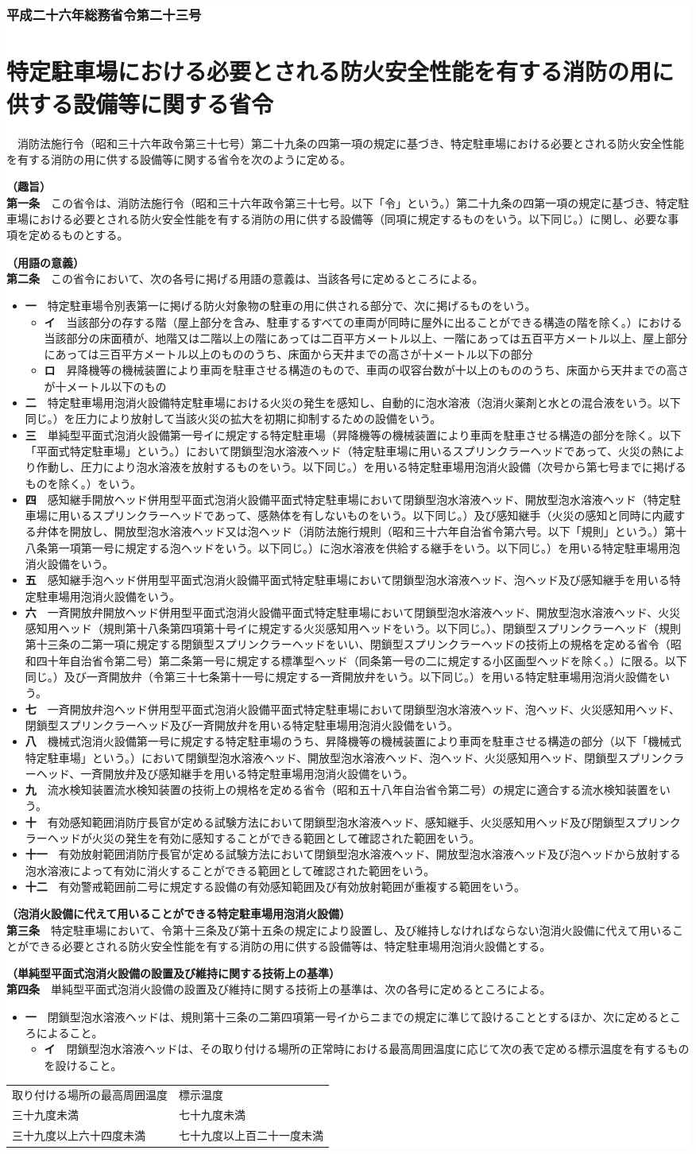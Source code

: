 ### 平成二十六年総務省令第二十三号  
# 特定駐車場における必要とされる防火安全性能を有する消防の用に供する設備等に関する省令  
　消防法施行令（昭和三十六年政令第三十七号）第二十九条の四第一項の規定に基づき、特定駐車場における必要とされる防火安全性能を有する消防の用に供する設備等に関する省令を次のように定める。  
  
**（趣旨）**  
**第一条**　この省令は、消防法施行令（昭和三十六年政令第三十七号。以下「令」という。）第二十九条の四第一項の規定に基づき、特定駐車場における必要とされる防火安全性能を有する消防の用に供する設備等（同項に規定するものをいう。以下同じ。）に関し、必要な事項を定めるものとする。  
  
**（用語の意義）**  
**第二条**　この省令において、次の各号に掲げる用語の意義は、当該各号に定めるところによる。  
* **一**　特定駐車場令別表第一に掲げる防火対象物の駐車の用に供される部分で、次に掲げるものをいう。  
	* **イ**　当該部分の存する階（屋上部分を含み、駐車するすべての車両が同時に屋外に出ることができる構造の階を除く。）における当該部分の床面積が、地階又は二階以上の階にあっては二百平方メートル以上、一階にあっては五百平方メートル以上、屋上部分にあっては三百平方メートル以上のもののうち、床面から天井までの高さが十メートル以下の部分  
	* **ロ**　昇降機等の機械装置により車両を駐車させる構造のもので、車両の収容台数が十以上のもののうち、床面から天井までの高さが十メートル以下のもの  
* **二**　特定駐車場用泡消火設備特定駐車場における火災の発生を感知し、自動的に泡水溶液（泡消火薬剤と水との混合液をいう。以下同じ。）を圧力により放射して当該火災の拡大を初期に抑制するための設備をいう。  
* **三**　単純型平面式泡消火設備第一号イに規定する特定駐車場（昇降機等の機械装置により車両を駐車させる構造の部分を除く。以下「平面式特定駐車場」という。）において閉鎖型泡水溶液ヘッド（特定駐車場に用いるスプリンクラーヘッドであって、火災の熱により作動し、圧力により泡水溶液を放射するものをいう。以下同じ。）を用いる特定駐車場用泡消火設備（次号から第七号までに掲げるものを除く。）をいう。  
* **四**　感知継手開放ヘッド併用型平面式泡消火設備平面式特定駐車場において閉鎖型泡水溶液ヘッド、開放型泡水溶液ヘッド（特定駐車場に用いるスプリンクラーヘッドであって、感熱体を有しないものをいう。以下同じ。）及び感知継手（火災の感知と同時に内蔵する弁体を開放し、開放型泡水溶液ヘッド又は泡ヘッド（消防法施行規則（昭和三十六年自治省令第六号。以下「規則」という。）第十八条第一項第一号に規定する泡ヘッドをいう。以下同じ。）に泡水溶液を供給する継手をいう。以下同じ。）を用いる特定駐車場用泡消火設備をいう。  
* **五**　感知継手泡ヘッド併用型平面式泡消火設備平面式特定駐車場において閉鎖型泡水溶液ヘッド、泡ヘッド及び感知継手を用いる特定駐車場用泡消火設備をいう。  
* **六**　一斉開放弁開放ヘッド併用型平面式泡消火設備平面式特定駐車場において閉鎖型泡水溶液ヘッド、開放型泡水溶液ヘッド、火災感知用ヘッド（規則第十八条第四項第十号イに規定する火災感知用ヘッドをいう。以下同じ。）、閉鎖型スプリンクラーヘッド（規則第十三条の二第一項に規定する閉鎖型スプリンクラーヘッドをいい、閉鎖型スプリンクラーヘッドの技術上の規格を定める省令（昭和四十年自治省令第二号）第二条第一号に規定する標準型ヘッド（同条第一号の二に規定する小区画型ヘッドを除く。）に限る。以下同じ。）及び一斉開放弁（令第三十七条第十一号に規定する一斉開放弁をいう。以下同じ。）を用いる特定駐車場用泡消火設備をいう。  
* **七**　一斉開放弁泡ヘッド併用型平面式泡消火設備平面式特定駐車場において閉鎖型泡水溶液ヘッド、泡ヘッド、火災感知用ヘッド、閉鎖型スプリンクラーヘッド及び一斉開放弁を用いる特定駐車場用泡消火設備をいう。  
* **八**　機械式泡消火設備第一号に規定する特定駐車場のうち、昇降機等の機械装置により車両を駐車させる構造の部分（以下「機械式特定駐車場」という。）において閉鎖型泡水溶液ヘッド、開放型泡水溶液ヘッド、泡ヘッド、火災感知用ヘッド、閉鎖型スプリンクラーヘッド、一斉開放弁及び感知継手を用いる特定駐車場用泡消火設備をいう。  
* **九**　流水検知装置流水検知装置の技術上の規格を定める省令（昭和五十八年自治省令第二号）の規定に適合する流水検知装置をいう。  
* **十**　有効感知範囲消防庁長官が定める試験方法において閉鎖型泡水溶液ヘッド、感知継手、火災感知用ヘッド及び閉鎖型スプリンクラーヘッドが火災の発生を有効に感知することができる範囲として確認された範囲をいう。  
* **十一**　有効放射範囲消防庁長官が定める試験方法において閉鎖型泡水溶液ヘッド、開放型泡水溶液ヘッド及び泡ヘッドから放射する泡水溶液によって有効に消火することができる範囲として確認された範囲をいう。  
* **十二**　有効警戒範囲前二号に規定する設備の有効感知範囲及び有効放射範囲が重複する範囲をいう。  
  
**（泡消火設備に代えて用いることができる特定駐車場用泡消火設備）**  
**第三条**　特定駐車場において、令第十三条及び第十五条の規定により設置し、及び維持しなければならない泡消火設備に代えて用いることができる必要とされる防火安全性能を有する消防の用に供する設備等は、特定駐車場用泡消火設備とする。  
  
**（単純型平面式泡消火設備の設置及び維持に関する技術上の基準）**  
**第四条**　単純型平面式泡消火設備の設置及び維持に関する技術上の基準は、次の各号に定めるところによる。  
* **一**　閉鎖型泡水溶液ヘッドは、規則第十三条の二第四項第一号イからニまでの規定に準じて設けることとするほか、次に定めるところによること。  
	* **イ**　閉鎖型泡水溶液ヘッドは、その取り付ける場所の正常時における最高周囲温度に応じて次の表で定める標示温度を有するものを設けること。  

|||  
| --- | --- |  
|取り付ける場所の最高周囲温度|標示温度|  
|三十九度未満|七十九度未満|  
|三十九度以上六十四度未満|七十九度以上百二十一度未満|  
  